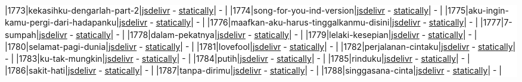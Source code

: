 |1773|kekasihku-dengarlah-part-2|[jsdelivr](https://cdn.jsdelivr.net/gh/dbchord/c1-1-3/1-5000/1501-2000/kekasihku-dengarlah-part-2.webp) - [statically](https://cdn.statically.io/gh/dbchord/c1-1-3/i/1-5000/1501-2000/kekasihku-dengarlah-part-2.webp)| - |
|1774|song-for-you-ind-version|[jsdelivr](https://cdn.jsdelivr.net/gh/dbchord/c1-1-3/1-5000/1501-2000/song-for-you-ind-version.webp) - [statically](https://cdn.statically.io/gh/dbchord/c1-1-3/i/1-5000/1501-2000/song-for-you-ind-version.webp)| - |
|1775|aku-ingin-kamu-pergi-dari-hadapanku|[jsdelivr](https://cdn.jsdelivr.net/gh/dbchord/c1-1-3/1-5000/1501-2000/aku-ingin-kamu-pergi-dari-hadapanku.webp) - [statically](https://cdn.statically.io/gh/dbchord/c1-1-3/i/1-5000/1501-2000/aku-ingin-kamu-pergi-dari-hadapanku.webp)| - |
|1776|maafkan-aku-harus-tinggalkanmu-disini|[jsdelivr](https://cdn.jsdelivr.net/gh/dbchord/c1-1-3/1-5000/1501-2000/maafkan-aku-harus-tinggalkanmu-disini.webp) - [statically](https://cdn.statically.io/gh/dbchord/c1-1-3/i/1-5000/1501-2000/maafkan-aku-harus-tinggalkanmu-disini.webp)| - |
|1777|7-sumpah|[jsdelivr](https://cdn.jsdelivr.net/gh/dbchord/c1-1-3/1-5000/1501-2000/7-sumpah.webp) - [statically](https://cdn.statically.io/gh/dbchord/c1-1-3/i/1-5000/1501-2000/7-sumpah.webp)| - |
|1778|dalam-pekatnya|[jsdelivr](https://cdn.jsdelivr.net/gh/dbchord/c1-1-3/1-5000/1501-2000/dalam-pekatnya.webp) - [statically](https://cdn.statically.io/gh/dbchord/c1-1-3/i/1-5000/1501-2000/dalam-pekatnya.webp)| - |
|1779|lelaki-kesepian|[jsdelivr](https://cdn.jsdelivr.net/gh/dbchord/c1-1-3/1-5000/1501-2000/lelaki-kesepian.webp) - [statically](https://cdn.statically.io/gh/dbchord/c1-1-3/i/1-5000/1501-2000/lelaki-kesepian.webp)| - |
|1780|selamat-pagi-dunia|[jsdelivr](https://cdn.jsdelivr.net/gh/dbchord/c1-1-3/1-5000/1501-2000/selamat-pagi-dunia.webp) - [statically](https://cdn.statically.io/gh/dbchord/c1-1-3/i/1-5000/1501-2000/selamat-pagi-dunia.webp)| - |
|1781|lovefool|[jsdelivr](https://cdn.jsdelivr.net/gh/dbchord/c1-1-3/1-5000/1501-2000/lovefool.webp) - [statically](https://cdn.statically.io/gh/dbchord/c1-1-3/i/1-5000/1501-2000/lovefool.webp)| - |
|1782|perjalanan-cintaku|[jsdelivr](https://cdn.jsdelivr.net/gh/dbchord/c1-1-3/1-5000/1501-2000/perjalanan-cintaku.webp) - [statically](https://cdn.statically.io/gh/dbchord/c1-1-3/i/1-5000/1501-2000/perjalanan-cintaku.webp)| - |
|1783|ku-tak-mungkin|[jsdelivr](https://cdn.jsdelivr.net/gh/dbchord/c1-1-3/1-5000/1501-2000/ku-tak-mungkin.webp) - [statically](https://cdn.statically.io/gh/dbchord/c1-1-3/i/1-5000/1501-2000/ku-tak-mungkin.webp)| - |
|1784|putih|[jsdelivr](https://cdn.jsdelivr.net/gh/dbchord/c1-1-3/1-5000/1501-2000/putih.webp) - [statically](https://cdn.statically.io/gh/dbchord/c1-1-3/i/1-5000/1501-2000/putih.webp)| - |
|1785|rinduku|[jsdelivr](https://cdn.jsdelivr.net/gh/dbchord/c1-1-3/1-5000/1501-2000/rinduku.webp) - [statically](https://cdn.statically.io/gh/dbchord/c1-1-3/i/1-5000/1501-2000/rinduku.webp)| - |
|1786|sakit-hati|[jsdelivr](https://cdn.jsdelivr.net/gh/dbchord/c1-1-3/1-5000/1501-2000/sakit-hati.webp) - [statically](https://cdn.statically.io/gh/dbchord/c1-1-3/i/1-5000/1501-2000/sakit-hati.webp)| - |
|1787|tanpa-dirimu|[jsdelivr](https://cdn.jsdelivr.net/gh/dbchord/c1-1-3/1-5000/1501-2000/tanpa-dirimu.webp) - [statically](https://cdn.statically.io/gh/dbchord/c1-1-3/i/1-5000/1501-2000/tanpa-dirimu.webp)| - |
|1788|singgasana-cinta|[jsdelivr](https://cdn.jsdelivr.net/gh/dbchord/c1-1-3/1-5000/1501-2000/singgasana-cinta.webp) - [statically](https://cdn.statically.io/gh/dbchord/c1-1-3/i/1-5000/1501-2000/singgasana-cinta.webp)| - |
